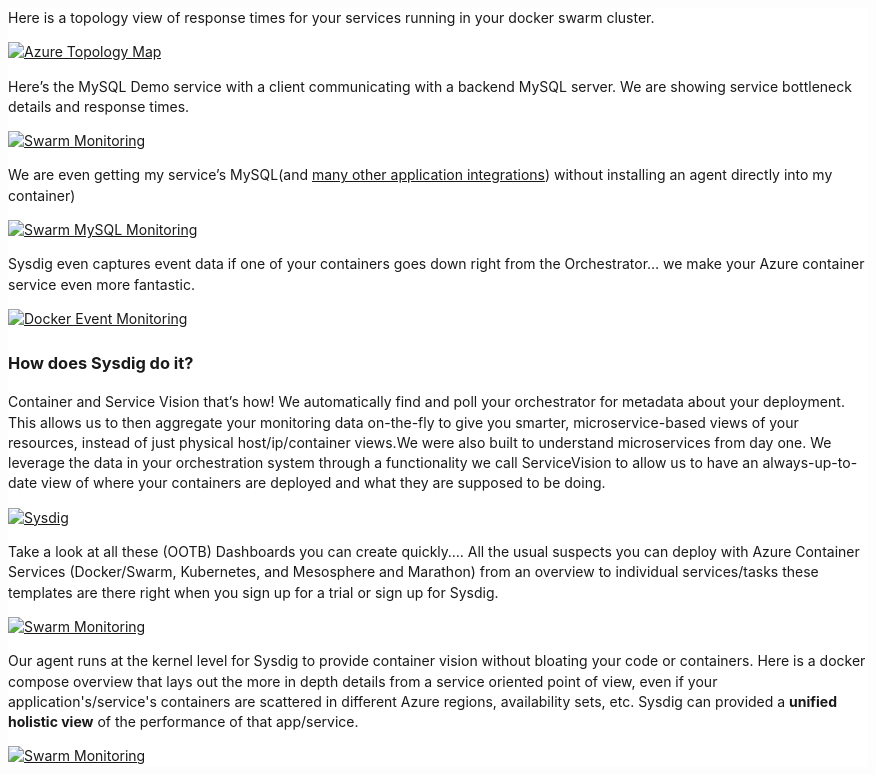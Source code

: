 

Here is a topology view of response times for your services running in your docker swarm cluster. 

[<img src="https://sysdigrp2rs.wpengine.com/wp-content/uploads/2017/05/azure6.png" width="976" height="618" class="alignleft size-full wp-image-4062" alt="Azure Topology Map" />][8] 



Here’s the MySQL Demo service with a client communicating with a backend MySQL server. We are showing service bottleneck details and response times. 

[<img src="https://sysdigrp2rs.wpengine.com/wp-content/uploads/2017/05/azure7.png" width="976" height="618" class="alignleft size-full wp-image-4062" alt="Swarm Monitoring" />][9] 



We are even getting my service’s MySQL(and [many other application integrations][10]) without installing an agent directly into my container) 

[<img src="https://sysdigrp2rs.wpengine.com/wp-content/uploads/2017/05/azure8.png" width="976" height="618" class="alignleft size-full wp-image-4062" alt="Swarm MySQL Monitoring" />][11] 



Sysdig even captures event data if one of your containers goes down right from the Orchestrator… we make your Azure container service even more fantastic. 

[<img src="https://sysdigrp2rs.wpengine.com/wp-content/uploads/2017/05/azure9.png" width="976" height="618" class="alignleft size-full wp-image-4062" alt="Docker Event Monitoring" />][12] 



### How does Sysdig do it?

Container and Service Vision that’s how! We automatically find and poll your orchestrator for metadata about your deployment. This allows us to then aggregate your monitoring data on-the-fly to give you smarter, microservice-based views of your resources, instead of just physical host/ip/container views.We were also built to understand microservices from day one. We leverage the data in your orchestration system through a functionality we call ServiceVision to allow us to have an always-up-to-date view of where your containers are deployed and what they are supposed to be doing. 

[<img src="https://sysdigrp2rs.wpengine.com/wp-content/uploads/2017/05/azure10.png" width="976" height="618" class="alignleft size-full wp-image-4062" alt="Sysdig" />][13] 



Take a look at all these (OOTB) Dashboards you can create quickly…. All the usual suspects you can deploy with Azure Container Services (Docker/Swarm, Kubernetes, and Mesosphere and Marathon) from an overview to individual services/tasks these templates are there right when you sign up for a trial or sign up for Sysdig. 

[<img src="https://sysdigrp2rs.wpengine.com/wp-content/uploads/2017/05/azure11.png" width="976" height="618" class="alignleft size-full wp-image-4062" alt="Swarm Monitoring" />][14] 



Our agent runs at the kernel level for Sysdig to provide container vision without bloating your code or containers. Here is a docker compose overview that lays out the more in depth details from a service oriented point of view, even if your application's/service's containers are scattered in different Azure regions, availability sets, etc. Sysdig can provided a **unified holistic view** of the performance of that app/service. 

[<img src="https://sysdigrp2rs.wpengine.com/wp-content/uploads/2017/05/azure12.png" width="976" height="618" class="alignleft size-full wp-image-4062" alt="Swarm Monitoring" />][15] 


 [1]: https://docs.microsoft.com/en-us/azure/container-service/container-service-deployment
 [2]: https://sysdigrp2rs.wpengine.com/wp-content/uploads/2017/05/azure1.png
 [3]: https://sysdigrp2rs.wpengine.com/wp-content/uploads/2017/05/azure2.png
 [4]: https://sysdigrp2rs.wpengine.com/wp-content/uploads/2017/05/azure3.png
 [5]: https://docs.microsoft.com/en-us/azure/container-service/container-service-monitoring-sysdig
 [6]: https://sysdigrp2rs.wpengine.com/wp-content/uploads/2017/05/azure4.png
 [7]: https://sysdigrp2rs.wpengine.com/wp-content/uploads/2017/05/azure5.png
 [8]: https://sysdigrp2rs.wpengine.com/wp-content/uploads/2017/05/azure6.png
 [9]: https://sysdigrp2rs.wpengine.com/wp-content/uploads/2017/05/azure7.png
 [10]: https://sysdigrp2rs.wpengine.com/product/integrations/
 [11]: https://sysdigrp2rs.wpengine.com/wp-content/uploads/2017/05/azure8.png
 [12]: https://sysdigrp2rs.wpengine.com/wp-content/uploads/2017/05/azure9.png
 [13]: https://sysdigrp2rs.wpengine.com/wp-content/uploads/2017/05/azure10.png
 [14]: https://sysdigrp2rs.wpengine.com/wp-content/uploads/2017/05/azure11.png
 [15]: https://sysdigrp2rs.wpengine.com/wp-content/uploads/2017/05/azure12.png
 [16]: https://sysdigrp2rs.wpengine.com/wp-content/uploads/2017/05/azure13.png
 [17]: https://sysdigrp2rs.wpengine.com/wp-content/uploads/2017/05/azure14.png
 [18]: https://sysdigrp2rs.wpengine.com/blog/introducing-sysdig-teams/
 [19]: https://sysdigrp2rs.wpengine.com/wp-content/uploads/2017/05/azure-17.png
 [20]: https://sysdigrp2rs.wpengine.com/wp-content/uploads/2017/05/azure16.png
 [21]: https://sysdigrp2rs.wpengine.com/sign-up/